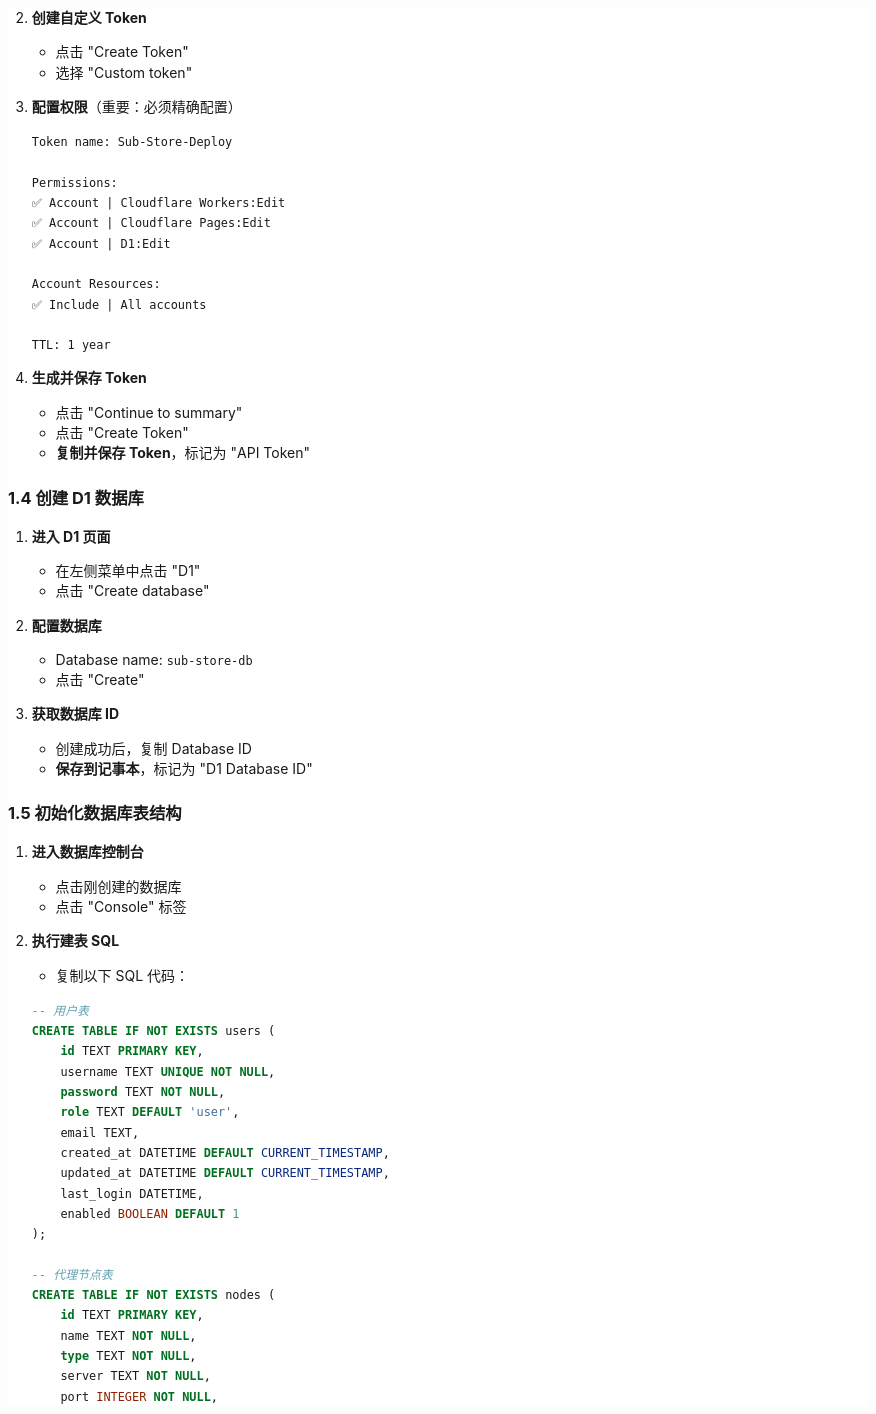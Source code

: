 2. **创建自定义 Token**
   - 点击 "Create Token"
   - 选择 "Custom token"

3. **配置权限**（重要：必须精确配置）
   ```
   Token name: Sub-Store-Deploy
   
   Permissions:
   ✅ Account | Cloudflare Workers:Edit
   ✅ Account | Cloudflare Pages:Edit
   ✅ Account | D1:Edit
   
   Account Resources:
   ✅ Include | All accounts
   
   TTL: 1 year
   ```

4. **生成并保存 Token**
   - 点击 "Continue to summary"
   - 点击 "Create Token"
   - **复制并保存 Token**，标记为 "API Token"

### 1.4 创建 D1 数据库

1. **进入 D1 页面**
   - 在左侧菜单中点击 "D1"
   - 点击 "Create database"

2. **配置数据库**
   - Database name: `sub-store-db`
   - 点击 "Create"

3. **获取数据库 ID**
   - 创建成功后，复制 Database ID
   - **保存到记事本**，标记为 "D1 Database ID"

### 1.5 初始化数据库表结构

1. **进入数据库控制台**
   - 点击刚创建的数据库
   - 点击 "Console" 标签

2. **执行建表 SQL**
   - 复制以下 SQL 代码：
   ```sql
   -- 用户表
   CREATE TABLE IF NOT EXISTS users (
       id TEXT PRIMARY KEY,
       username TEXT UNIQUE NOT NULL,
       password TEXT NOT NULL,
       role TEXT DEFAULT 'user',
       email TEXT,
       created_at DATETIME DEFAULT CURRENT_TIMESTAMP,
       updated_at DATETIME DEFAULT CURRENT_TIMESTAMP,
       last_login DATETIME,
       enabled BOOLEAN DEFAULT 1
   );

   -- 代理节点表
   CREATE TABLE IF NOT EXISTS nodes (
       id TEXT PRIMARY KEY,
       name TEXT NOT NULL,
       type TEXT NOT NULL,
       server TEXT NOT NULL,
       port INTEGER NOT NULL,
   ```